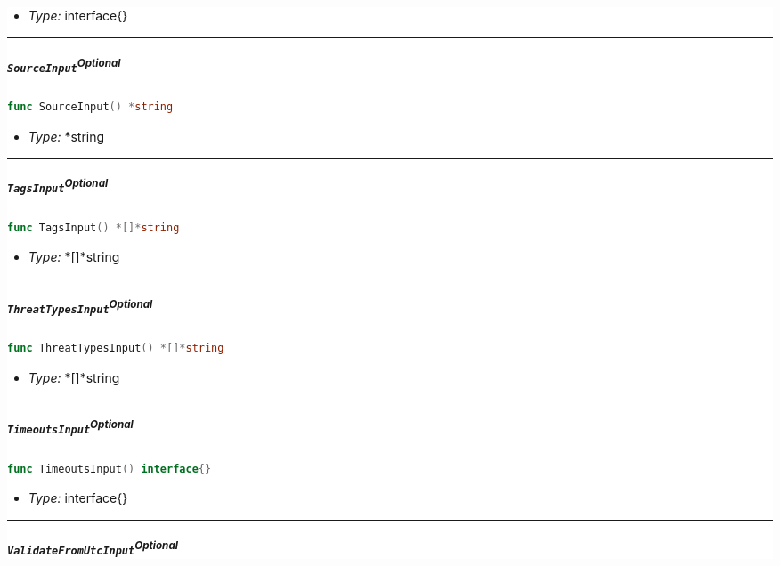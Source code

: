 - *Type:* interface{}

---

##### `SourceInput`<sup>Optional</sup> <a name="SourceInput" id="@cdktf/provider-azurerm.sentinelThreatIntelligenceIndicator.SentinelThreatIntelligenceIndicator.property.sourceInput"></a>

```go
func SourceInput() *string
```

- *Type:* *string

---

##### `TagsInput`<sup>Optional</sup> <a name="TagsInput" id="@cdktf/provider-azurerm.sentinelThreatIntelligenceIndicator.SentinelThreatIntelligenceIndicator.property.tagsInput"></a>

```go
func TagsInput() *[]*string
```

- *Type:* *[]*string

---

##### `ThreatTypesInput`<sup>Optional</sup> <a name="ThreatTypesInput" id="@cdktf/provider-azurerm.sentinelThreatIntelligenceIndicator.SentinelThreatIntelligenceIndicator.property.threatTypesInput"></a>

```go
func ThreatTypesInput() *[]*string
```

- *Type:* *[]*string

---

##### `TimeoutsInput`<sup>Optional</sup> <a name="TimeoutsInput" id="@cdktf/provider-azurerm.sentinelThreatIntelligenceIndicator.SentinelThreatIntelligenceIndicator.property.timeoutsInput"></a>

```go
func TimeoutsInput() interface{}
```

- *Type:* interface{}

---

##### `ValidateFromUtcInput`<sup>Optional</sup> <a name="ValidateFromUtcInput" id="@cdktf/provider-azurerm.sentinelThreatIntelligenceIndicator.SentinelThreatIntelligenceIndicator.property.validateFromUtcInput"></a>
